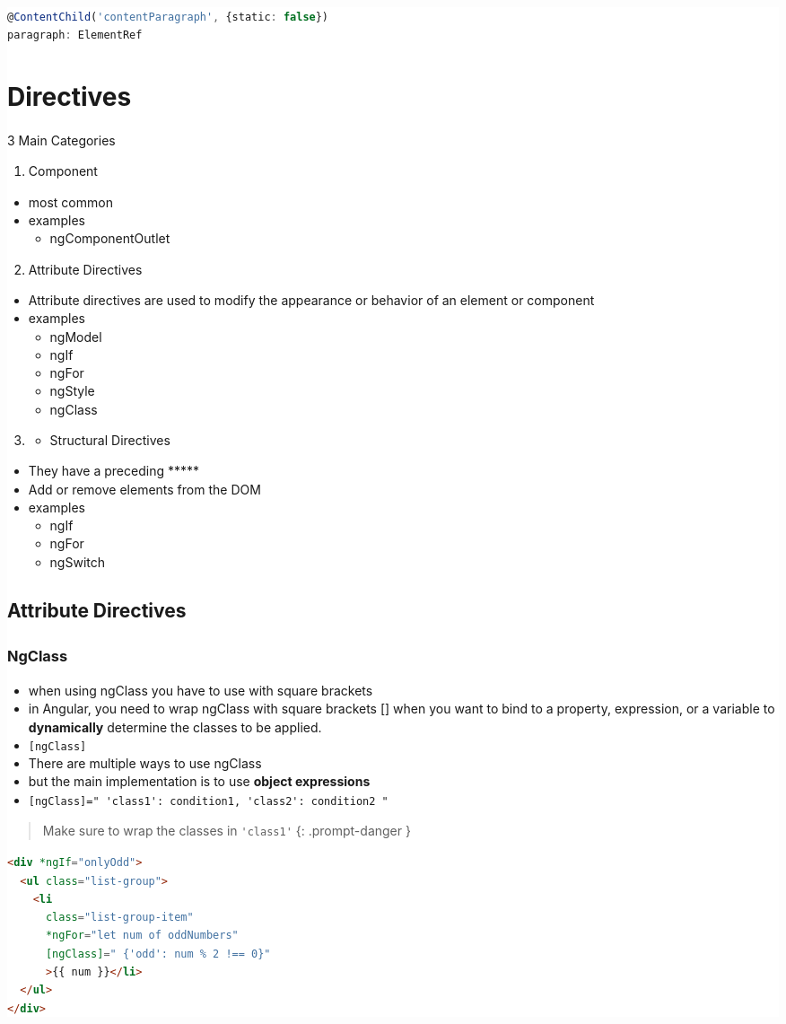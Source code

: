 ```typescript
@ContentChild('contentParagraph', {static: false})
paragraph: ElementRef
```

# Directives

3 Main Categories


1. Component
  - most common
  - examples
    - ngComponentOutlet
2. Attribute Directives
  - Attribute directives are used to modify the appearance or behavior of an element or component
  - examples
    - ngModel
    - ngIf
    - ngFor
    - ngStyle
    - ngClass
3. * Structural Directives
  - They have a preceding *****
  - Add or remove elements from the DOM
  - examples
    - ngIf
    - ngFor
    - ngSwitch

## Attribute Directives

### NgClass
  - when using ngClass you have to use with square brackets
  - in Angular, you need to wrap ngClass with square brackets [] when you want to bind to a property, expression, or a variable to **dynamically** determine the classes to be applied. 
  - `[ngClass]`
  - There are multiple ways to use ngClass
  - but the main implementation is to use **object expressions**
  - `[ngClass]=" 'class1': condition1, 'class2': condition2 "`

  > Make sure to wrap the classes in `'class1'`
  {: .prompt-danger }

```html
<div *ngIf="onlyOdd">
  <ul class="list-group">
    <li
      class="list-group-item"
      *ngFor="let num of oddNumbers"
      [ngClass]=" {'odd': num % 2 !== 0}"
      >{{ num }}</li>
  </ul>
</div>
```
